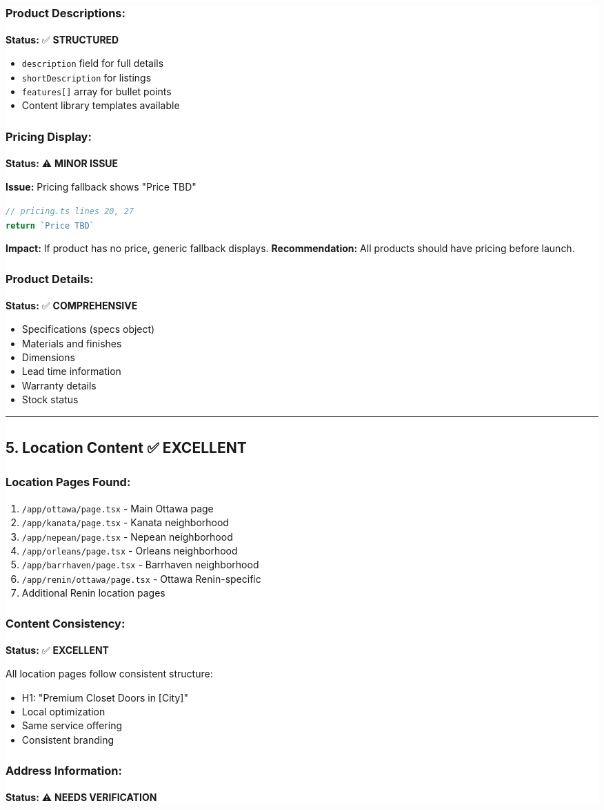 ### Product Descriptions:
**Status:** ✅ **STRUCTURED**
- `description` field for full details
- `shortDescription` for listings
- `features[]` array for bullet points
- Content library templates available

### Pricing Display:
**Status:** ⚠️ **MINOR ISSUE**

**Issue:** Pricing fallback shows "Price TBD"
```typescript
// pricing.ts lines 20, 27
return `Price TBD`
```

**Impact:** If product has no price, generic fallback displays.
**Recommendation:** All products should have pricing before launch.

### Product Details:
**Status:** ✅ **COMPREHENSIVE**
- Specifications (specs object)
- Materials and finishes
- Dimensions
- Lead time information
- Warranty details
- Stock status

---

## 5. Location Content ✅ EXCELLENT

### Location Pages Found:
1. `/app/ottawa/page.tsx` - Main Ottawa page
2. `/app/kanata/page.tsx` - Kanata neighborhood
3. `/app/nepean/page.tsx` - Nepean neighborhood
4. `/app/orleans/page.tsx` - Orleans neighborhood
5. `/app/barrhaven/page.tsx` - Barrhaven neighborhood
6. `/app/renin/ottawa/page.tsx` - Ottawa Renin-specific
7. Additional Renin location pages

### Content Consistency:
**Status:** ✅ **EXCELLENT**

All location pages follow consistent structure:
- H1: "Premium Closet Doors in [City]"
- Local optimization
- Same service offering
- Consistent branding

### Address Information:
**Status:** ⚠️ **NEEDS VERIFICATION**
